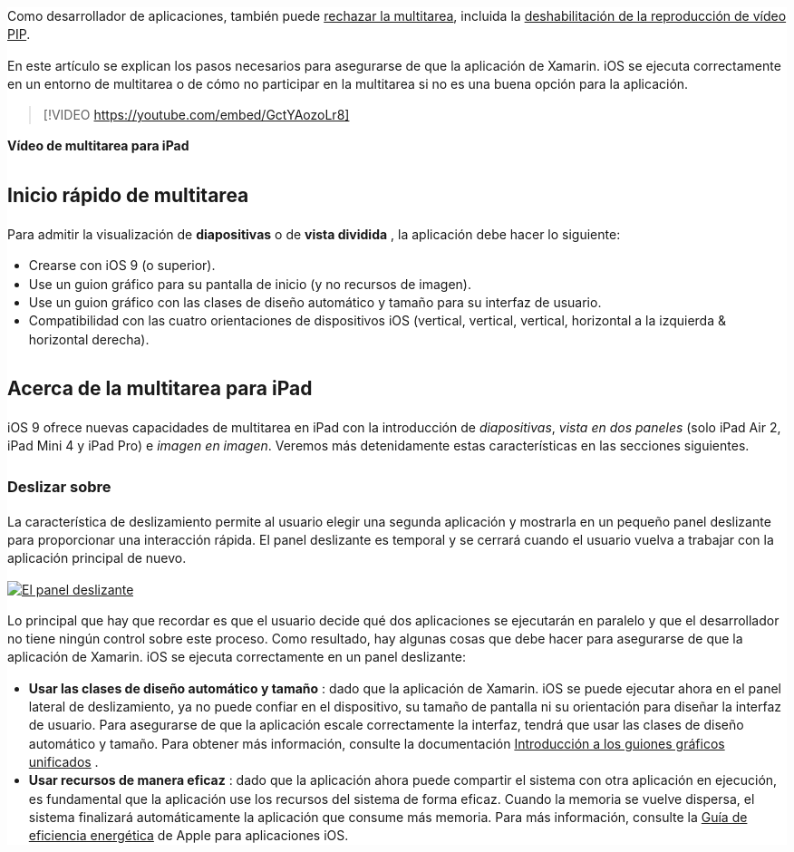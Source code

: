 Como desarrollador de aplicaciones, también puede [rechazar la multitarea](#Opting-Out-of-Multitasking), incluida la [deshabilitación de la reproducción de vídeo PIP](#Disabling-PIP-Video-Playback).

En este artículo se explican los pasos necesarios para asegurarse de que la aplicación de Xamarin. iOS se ejecuta correctamente en un entorno de multitarea o de cómo no participar en la multitarea si no es una buena opción para la aplicación.

> [!VIDEO https://youtube.com/embed/GctYAozoLr8]

**Vídeo de multitarea para iPad**

<a name="Multitasking-QuickStart"></a>

## <a name="multitasking-quickstart"></a>Inicio rápido de multitarea

Para admitir la visualización de **diapositivas** o de **vista dividida** , la aplicación debe hacer lo siguiente:

- Crearse con iOS 9 (o superior).
- Use un guion gráfico para su pantalla de inicio (y no recursos de imagen).
- Use un guion gráfico con las clases de diseño automático y tamaño para su interfaz de usuario.
- Compatibilidad con las cuatro orientaciones de dispositivos iOS (vertical, vertical, vertical, horizontal a la izquierda & horizontal derecha).

<a name="Multitasking"></a>

## <a name="about-multitasking-for-ipad"></a>Acerca de la multitarea para iPad

iOS 9 ofrece nuevas capacidades de multitarea en iPad con la introducción de _diapositivas_, _vista en dos paneles_ (solo iPad Air 2, iPad Mini 4 y iPad Pro) e _imagen en imagen_. Veremos más detenidamente estas características en las secciones siguientes.

<a name="Slide-Over"></a>

### <a name="slide-over"></a>Deslizar sobre

La característica de deslizamiento permite al usuario elegir una segunda aplicación y mostrarla en un pequeño panel deslizante para proporcionar una interacción rápida. El panel deslizante es temporal y se cerrará cuando el usuario vuelva a trabajar con la aplicación principal de nuevo.

[![El panel deslizante](multitasking-images/about01.png)](multitasking-images/about01.png#lightbox)

Lo principal que hay que recordar es que el usuario decide qué dos aplicaciones se ejecutarán en paralelo y que el desarrollador no tiene ningún control sobre este proceso. Como resultado, hay algunas cosas que debe hacer para asegurarse de que la aplicación de Xamarin. iOS se ejecuta correctamente en un panel deslizante:

- **Usar las clases de diseño automático y tamaño** : dado que la aplicación de Xamarin. iOS se puede ejecutar ahora en el panel lateral de deslizamiento, ya no puede confiar en el dispositivo, su tamaño de pantalla ni su orientación para diseñar la interfaz de usuario. Para asegurarse de que la aplicación escale correctamente la interfaz, tendrá que usar las clases de diseño automático y tamaño. Para obtener más información, consulte la documentación [Introducción a los guiones gráficos unificados](~/ios/user-interface/storyboards/unified-storyboards.md) .
- **Usar recursos de manera eficaz** : dado que la aplicación ahora puede compartir el sistema con otra aplicación en ejecución, es fundamental que la aplicación use los recursos del sistema de forma eficaz. Cuando la memoria se vuelve dispersa, el sistema finalizará automáticamente la aplicación que consume más memoria. Para más información, consulte la [Guía de eficiencia energética](https://developer.apple.com/library/prerelease/ios/documentation/Performance/Conceptual/EnergyGuide-iOS/index.html#//apple_ref/doc/uid/TP40015243) de Apple para aplicaciones iOS.
